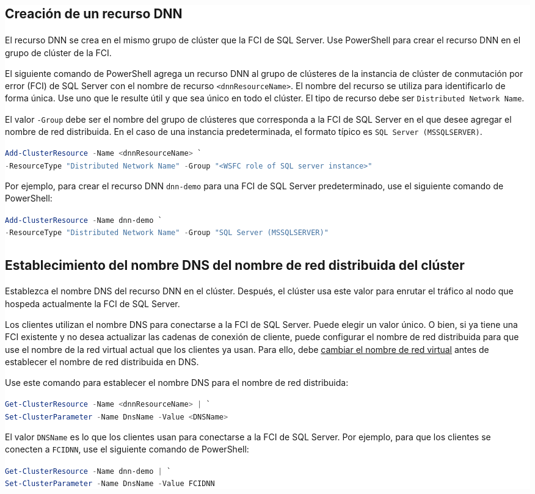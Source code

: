 ## <a name="create-dnn-resource"></a>Creación de un recurso DNN 

El recurso DNN se crea en el mismo grupo de clúster que la FCI de SQL Server. Use PowerShell para crear el recurso DNN en el grupo de clúster de la FCI. 

El siguiente comando de PowerShell agrega un recurso DNN al grupo de clústeres de la instancia de clúster de conmutación por error (FCI) de SQL Server con el nombre de recurso `<dnnResourceName>`. El nombre del recurso se utiliza para identificarlo de forma única. Use uno que le resulte útil y que sea único en todo el clúster. El tipo de recurso debe ser `Distributed Network Name`. 

El valor `-Group` debe ser el nombre del grupo de clústeres que corresponda a la FCI de SQL Server en el que desee agregar el nombre de red distribuida. En el caso de una instancia predeterminada, el formato típico es `SQL Server (MSSQLSERVER)`. 


```powershell
Add-ClusterResource -Name <dnnResourceName> `
-ResourceType "Distributed Network Name" -Group "<WSFC role of SQL server instance>"
```

Por ejemplo, para crear el recurso DNN `dnn-demo` para una FCI de SQL Server predeterminado, use el siguiente comando de PowerShell:

```powershell
Add-ClusterResource -Name dnn-demo `
-ResourceType "Distributed Network Name" -Group "SQL Server (MSSQLSERVER)"

```

## <a name="set-cluster-dnn-dns-name"></a>Establecimiento del nombre DNS del nombre de red distribuida del clúster

Establezca el nombre DNS del recurso DNN en el clúster. Después, el clúster usa este valor para enrutar el tráfico al nodo que hospeda actualmente la FCI de SQL Server. 
 
Los clientes utilizan el nombre DNS para conectarse a la FCI de SQL Server. Puede elegir un valor único. O bien, si ya tiene una FCI existente y no desea actualizar las cadenas de conexión de cliente, puede configurar el nombre de red distribuida para que use el nombre de la red virtual actual que los clientes ya usan. Para ello, debe [cambiar el nombre de red virtual](#rename-the-vnn) antes de establecer el nombre de red distribuida en DNS.


Use este comando para establecer el nombre DNS para el nombre de red distribuida: 

```powershell
Get-ClusterResource -Name <dnnResourceName> | `
Set-ClusterParameter -Name DnsName -Value <DNSName>
```

El valor `DNSName` es lo que los clientes usan para conectarse a la FCI de SQL Server. Por ejemplo, para que los clientes se conecten a `FCIDNN`, use el siguiente comando de PowerShell:

```powershell
Get-ClusterResource -Name dnn-demo | `
Set-ClusterParameter -Name DnsName -Value FCIDNN
```
